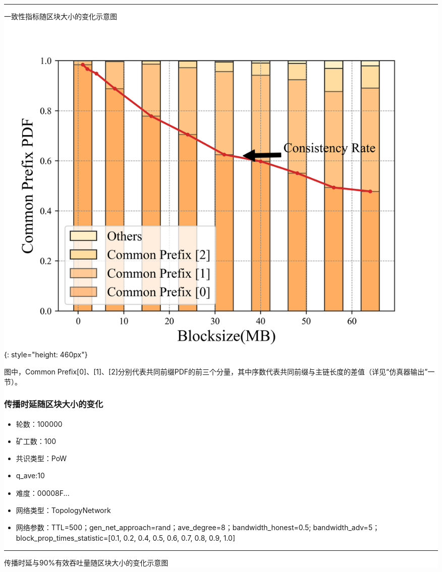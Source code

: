 
---
一致性指标随区块大小的变化示意图
![blocksize_common_prefix](doc/blocksize_common_prefix.png){: style="height: 460px"}


图中，Common Prefix[0]、[1]、[2]分别代表共同前缀PDF的前三个分量，其中序数代表共同前缀与主链长度的差值（详见“仿真器输出”一节）。

### 传播时延随区块大小的变化
- 轮数：100000

- 矿工数：100
- 共识类型：PoW
- q_ave:10
- 难度：00008F...
- 网络类型：TopologyNetwork
- 网络参数：TTL=500；gen_net_approach=rand；ave_degree=8；bandwidth_honest=0.5; bandwidth_adv=5；block_prop_times_statistic=[0.1, 0.2, 0.4, 0.5, 0.6, 0.7, 0.8, 0.9, 1.0]

---
传播时延与90%有效吞吐量随区块大小的变化示意图
